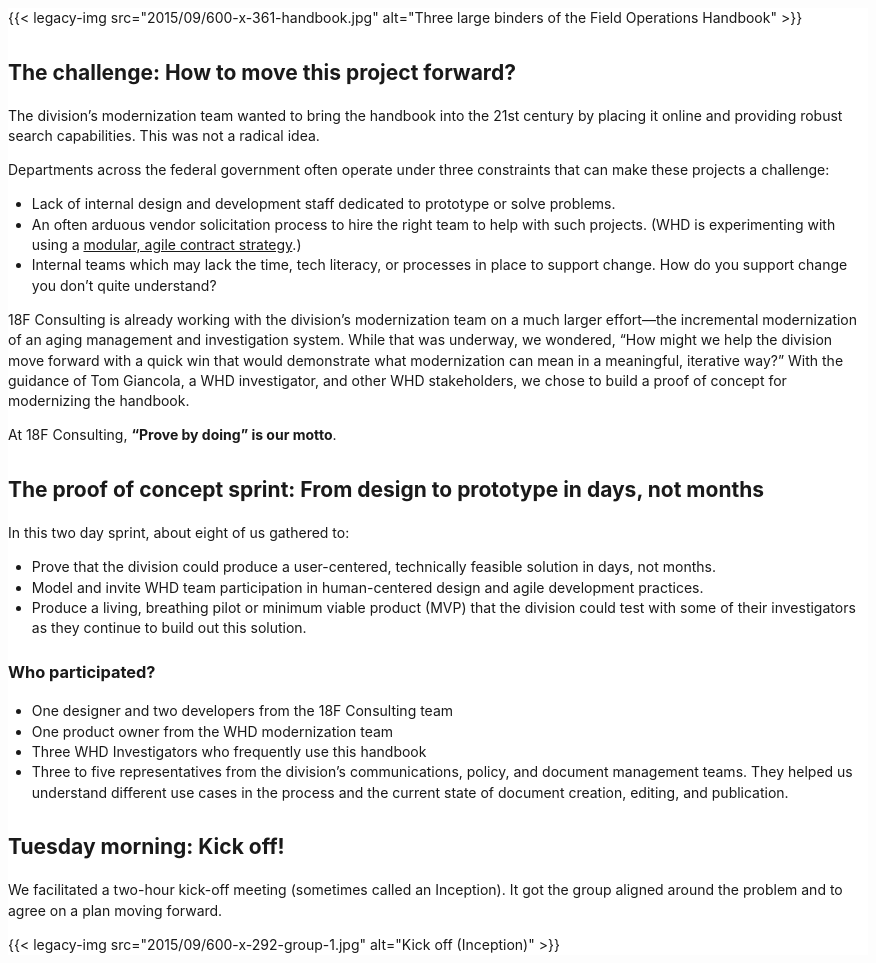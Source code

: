 {{< legacy-img src="2015/09/600-x-361-handbook.jpg" alt="Three large binders of the Field Operations Handbook" >}}

## The challenge: How to move this project forward?

The division&#8217;s modernization team wanted to bring the handbook into the 21st century by placing it online and providing robust search capabilities. This was not a radical idea.

Departments across the federal government often operate under three constraints that can make these projects a challenge:

  * Lack of internal design and development staff dedicated to prototype or solve problems.
  * An often arduous vendor solicitation process to hire the right team to help with such projects. (WHD is experimenting with using a [modular, agile contract strategy](https://18f.gsa.gov/2015/03/30/new-rfp-ghostwriting-service-to-improve-contract-success/).)
  * Internal teams which may lack the time, tech literacy, or processes in place to support change. How do you support change you don’t quite understand?

18F Consulting is already working with the division&#8217;s modernization team on a much larger effort—the incremental modernization of an aging management and investigation system. While that was underway, we wondered, “How might we help the division move forward with a quick win that would demonstrate what modernization can mean in a meaningful, iterative way?” With the guidance of Tom Giancola, a WHD investigator, and other WHD stakeholders, we chose to build a proof of concept for modernizing the handbook.

At 18F Consulting, **“Prove by doing” is our motto**.

## The proof of concept sprint: From design to prototype in days, not months

In this two day sprint, about eight of us gathered to:

  * Prove that the division could produce a user-centered, technically feasible solution in days, not months.
  * Model and invite WHD team participation in human-centered design and agile development practices.
  * Produce a living, breathing pilot or minimum viable product (MVP) that the division could test with some of their investigators as they continue to build out this solution.

### Who participated?

  * One designer and two developers from the 18F Consulting team
  * One product owner from the WHD modernization team
  * Three WHD Investigators who frequently use this handbook
  * Three to five representatives from the division’s communications, policy, and document management teams. They helped us understand different use cases in the process and the current state of document creation, editing, and publication.

## Tuesday morning: Kick off!

We facilitated a two-hour kick-off meeting (sometimes called an Inception). It got the group aligned around the problem and to agree on a plan moving forward.

{{< legacy-img src="2015/09/600-x-292-group-1.jpg" alt="Kick off (Inception)" >}}
